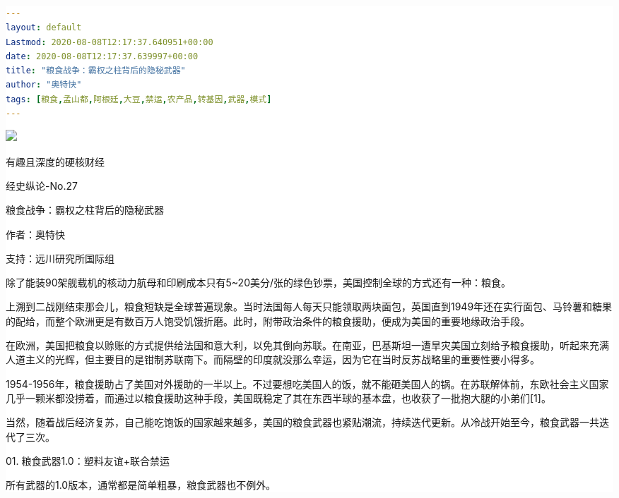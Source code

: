 ```yaml
---
layout: default
Lastmod: 2020-08-08T12:17:37.640951+00:00
date: 2020-08-08T12:17:37.639997+00:00
title: "粮食战争：霸权之柱背后的隐秘武器"
author: "奥特快"
tags: [粮食,孟山都,阿根廷,大豆,禁运,农产品,转基因,武器,模式]
---
```


![](https://images.weserv.nl/?url=https%3A//mmbiz.qpic.cn/sz_mmbiz_jpg/9E1iaWb6waicB7jKIaDMl01n4ffb5ktjMeSnBNvJeiazLMPgiayMMBiaN0zJChXGqicgUDLyFMsGgibjRGEcxp87fLTRA/640%3Fwx_fmt%3Djpeg)

  

  

有趣且深度的硬核财经

经史纵论-No.27

粮食战争：霸权之柱背后的隐秘武器

作者：奥特快

支持：远川研究所国际组

  

  

除了能装90架舰载机的核动力航母和印刷成本只有5~20美分/张的绿色钞票，美国控制全球的方式还有一种：粮食。

  

上溯到二战刚结束那会儿，粮食短缺是全球普遍现象。当时法国每人每天只能领取两块面包，英国直到1949年还在实行面包、马铃薯和糖果的配给，而整个欧洲更是有数百万人饱受饥饿折磨。此时，附带政治条件的粮食援助，便成为美国的重要地缘政治手段。

  

在欧洲，美国把粮食以赊账的方式提供给法国和意大利，以免其倒向苏联。在南亚，巴基斯坦一遭旱灾美国立刻给予粮食援助，听起来充满人道主义的光辉，但主要目的是钳制苏联南下。而隔壁的印度就没那么幸运，因为它在当时反苏战略里的重要性要小得多。

  

1954-1956年，粮食援助占了美国对外援助的一半以上。不过要想吃美国人的饭，就不能砸美国人的锅。在苏联解体前，东欧社会主义国家几乎一颗米都没捞着，而通过以粮食援助这种手段，美国既稳定了其在东西半球的基本盘，也收获了一批抱大腿的小弟们\[1\]。

  

当然，随着战后经济复苏，自己能吃饱饭的国家越来越多，美国的粮食武器也紧贴潮流，持续迭代更新。从冷战开始至今，粮食武器一共迭代了三次。

  

  

  

01\. 粮食武器1.0：塑料友谊+联合禁运

  

  

  

所有武器的1.0版本，通常都是简单粗暴，粮食武器也不例外。

  
